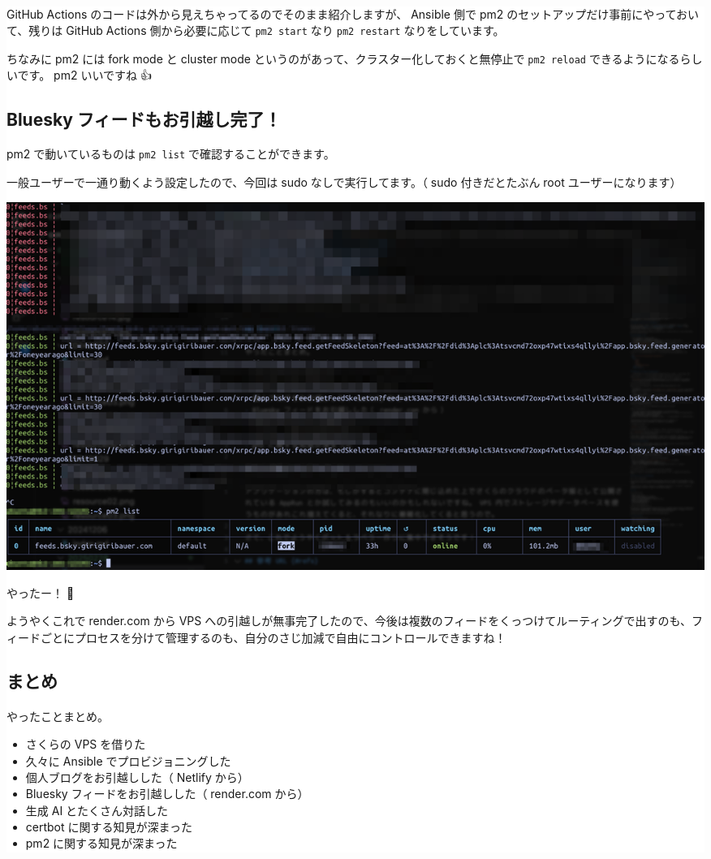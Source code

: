 GitHub Actions のコードは外から見えちゃってるのでそのまま紹介しますが、 Ansible 側で pm2 のセットアップだけ事前にやっておいて、残りは GitHub Actions 側から必要に応じて `pm2 start` なり `pm2 restart` なりをしています。

ちなみに pm2 には fork mode と cluster mode というのがあって、クラスター化しておくと無停止で `pm2 reload` できるようになるらしいです。 pm2 いいですね :+1:

## Bluesky フィードもお引越し完了！

pm2 で動いているものは `pm2 list` で確認することができます。

一般ユーザーで一通り動くよう設定したので、今回は sudo なしで実行してます。（ sudo 付きだとたぶん root ユーザーになります）

![pm2 list](feature.png)

やったー！ :raised_hands:

ようやくこれで render.com から VPS への引越しが無事完了したので、今後は複数のフィードをくっつけてルーティングで出すのも、フィードごとにプロセスを分けて管理するのも、自分のさじ加減で自由にコントロールできますね！

## まとめ

やったことまとめ。

- さくらの VPS を借りた
- 久々に Ansible でプロビジョニングした
- 個人ブログをお引越しした（ Netlify から）
- Bluesky フィードをお引越しした（ render.com から）
- 生成 AI とたくさん対話した
- certbot に関する知見が深まった
- pm2 に関する知見が深まった
